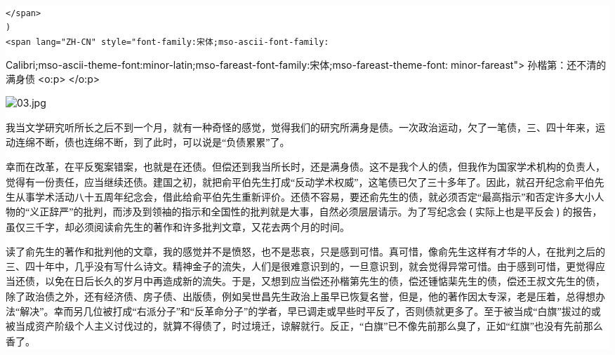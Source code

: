     </span>
    )
    <span lang="ZH-CN" style="font-family:宋体;mso-ascii-font-family:
Calibri;mso-ascii-theme-font:minor-latin;mso-fareast-font-family:宋体;mso-fareast-theme-font:
minor-fareast">
     孙楷第：还不清的满身债
    </span>
   </font>
  </b>
  <o:p>
  </o:p>
 </p>
 <p class="MsoNormal">
  <img alt="03.jpg" border="0" height="400" src="http://mjlsh.usc.cuhk.edu.hk/medias/contents/3278/03.jpg" width="278"/>
  <o:p>
  </o:p>
 </p>
 <p class="MsoNormal">
  <span lang="ZH-CN" style="font-family:宋体;mso-ascii-font-family:
Calibri;mso-ascii-theme-font:minor-latin;mso-fareast-font-family:宋体;mso-fareast-theme-font:
minor-fareast">
   我当文学研究听所长之后不到一个月，就有一种奇怪的感觉，觉得我们的研究所满身是债。一次政治运动，欠了一笔债，三、四十年来，运动连绵不断，债也连绵不断，到了此时，可以说是“负债累累”了。
  </span>
  <o:p>
  </o:p>
 </p>
 <p class="MsoNormal">
  <span lang="ZH-CN" style="font-family:宋体;mso-ascii-font-family:
Calibri;mso-ascii-theme-font:minor-latin;mso-fareast-font-family:宋体;mso-fareast-theme-font:
minor-fareast">
   幸而在改革，在平反冤案错案，也就是在还债。但偿还到我当所长时，还是满身债。这不是我个人的债，但我作为国家学术机构的负责人，觉得有一份责任，应当继续还债。建国之初，就把俞平伯先生打成“反动学术权威”，这笔债已欠了三十多年了。因此，就召开纪念俞平伯先生从事学术活动八十五周年纪念会，借此给俞平伯先生重新评价。还债不容易，要还俞先生的债，就必须否定“最高指示”和否定许多大小人物的“义正辞严”的批判，而涉及到领袖的指示和全国性的批判就是大事，自然必须层层请示。为了写纪念会
  </span>
  (
  <span lang="ZH-CN" style="font-family:宋体;mso-ascii-font-family:Calibri;mso-ascii-theme-font:
minor-latin;mso-fareast-font-family:宋体;mso-fareast-theme-font:minor-fareast">
   实际上也是平反会
  </span>
  )
  <span lang="ZH-CN" style="font-family:宋体;mso-ascii-font-family:Calibri;mso-ascii-theme-font:
minor-latin;mso-fareast-font-family:宋体;mso-fareast-theme-font:minor-fareast">
   的报告，虽仅三千字，却必须阅读俞先生的著作和许多批判文章，又花去两个月的时间。
  </span>
  <o:p>
  </o:p>
 </p>
 <p class="MsoNormal">
  <span lang="ZH-CN" style="font-family:宋体;mso-ascii-font-family:
Calibri;mso-ascii-theme-font:minor-latin;mso-fareast-font-family:宋体;mso-fareast-theme-font:
minor-fareast">
   读了俞先生的著作和批判他的文章，我的感觉并不是愤怒，也不是悲哀，只是感到可惜。真可惜，像俞先生这样有才华的人，在批判之后的三、四十年中，几乎没有写什么诗文。精神金子的流失，人们是很难意识到的，一旦意识到，就会觉得异常可惜。由于感到可惜，更觉得应当还债，以免在日后长久的岁月中再造成新的流失。于是，又想到应当偿还孙楷第先生的债，偿还锺惦棐先生的债，偿还王叔文先生的债，除了政治债之外，还有经济债、房子债、出版债，例如吴世昌先生政治上虽早已恢复名誉，但是，他的著作因太专深，老是压着，总得想办法“解决”。幸而另几位被打成“右派分子”和“反革命分子”的学者，早已调走或早些时平反了，否则债就更多了。至于被当成“白旗”拔过的或被当成资产阶级个人主义讨伐过的，就算不得债了，时过境迁，谅解就行。反正，“白旗”已不像先前那么臭了，正如“红旗”也没有先前那么香了。
  </span>
  <o:p>
  </o:p>
 </p>
 <p class="MsoNormal">
  <span lang="ZH-CN" style="font-family:宋体;mso-ascii-font-family:
Calibri;mso-ascii-theme-font:minor-latin;mso-fareast-font-family:宋体;mso-fareast-theme-font:
minor-fareast">